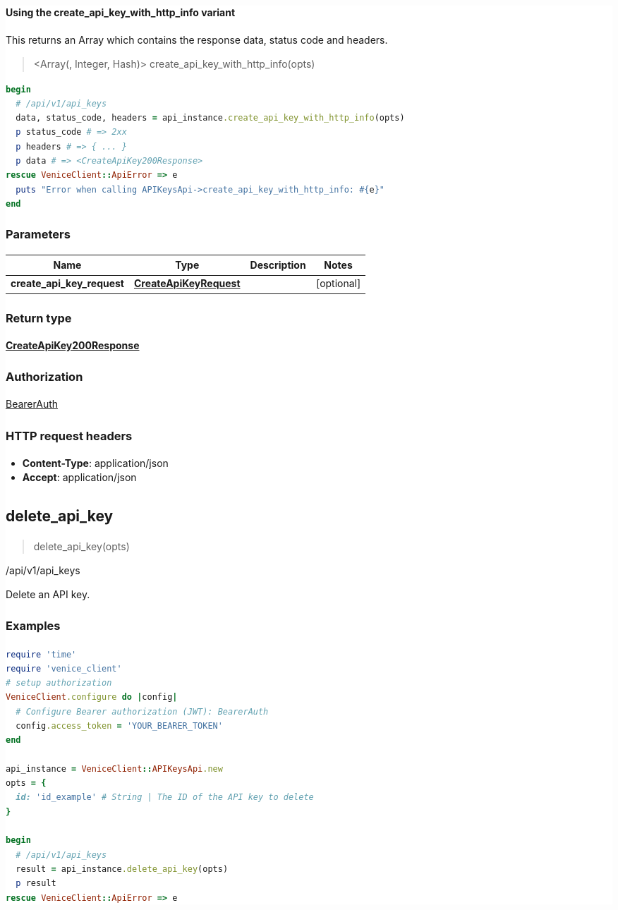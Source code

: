 #### Using the create_api_key_with_http_info variant

This returns an Array which contains the response data, status code and headers.

> <Array(<CreateApiKey200Response>, Integer, Hash)> create_api_key_with_http_info(opts)

```ruby
begin
  # /api/v1/api_keys
  data, status_code, headers = api_instance.create_api_key_with_http_info(opts)
  p status_code # => 2xx
  p headers # => { ... }
  p data # => <CreateApiKey200Response>
rescue VeniceClient::ApiError => e
  puts "Error when calling APIKeysApi->create_api_key_with_http_info: #{e}"
end
```

### Parameters

| Name | Type | Description | Notes |
| ---- | ---- | ----------- | ----- |
| **create_api_key_request** | [**CreateApiKeyRequest**](CreateApiKeyRequest.md) |  | [optional] |

### Return type

[**CreateApiKey200Response**](CreateApiKey200Response.md)

### Authorization

[BearerAuth](../README.md#BearerAuth)

### HTTP request headers

- **Content-Type**: application/json
- **Accept**: application/json


## delete_api_key

> <DeleteApiKey200Response> delete_api_key(opts)

/api/v1/api_keys

Delete an API key.

### Examples

```ruby
require 'time'
require 'venice_client'
# setup authorization
VeniceClient.configure do |config|
  # Configure Bearer authorization (JWT): BearerAuth
  config.access_token = 'YOUR_BEARER_TOKEN'
end

api_instance = VeniceClient::APIKeysApi.new
opts = {
  id: 'id_example' # String | The ID of the API key to delete
}

begin
  # /api/v1/api_keys
  result = api_instance.delete_api_key(opts)
  p result
rescue VeniceClient::ApiError => e
```